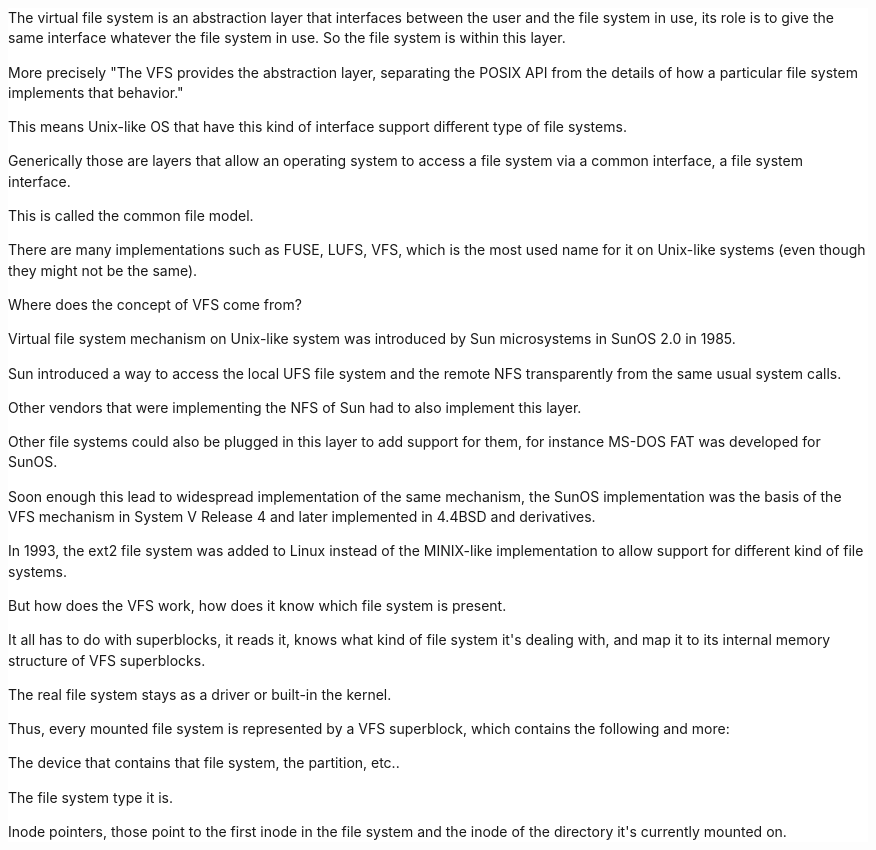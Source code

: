
The virtual file system is an abstraction layer that interfaces between
the user and the file system in use, its role is to give the same
interface whatever the file system in use. So the file system is within
this layer.

More precisely "The VFS provides the abstraction layer, separating the
POSIX API from the details of how a particular file system implements
that behavior."

This means Unix-like OS that have this kind of interface support different
type of file systems.

Generically those are layers that allow an operating system to access
a file system via a common interface, a file system interface.

This is called the common file model.

There are many implementations such as FUSE, LUFS, VFS, which is the
most used name for it on Unix-like systems (even though they might not
be the same).

Where does the concept of VFS come from?

Virtual file system mechanism on Unix-like system was introduced by Sun
microsystems in SunOS 2.0 in 1985.

Sun introduced a way to access the local UFS file system and the remote
NFS transparently from the same usual system calls.

Other vendors that were implementing the NFS of Sun had to also implement
this layer.

Other file systems could also be plugged in this layer to add support
for them, for instance MS-DOS FAT was developed for SunOS.

Soon enough this lead to widespread implementation of the same mechanism,
the SunOS implementation was the basis of the VFS mechanism in System V
Release 4 and later implemented in 4.4BSD and derivatives.

In 1993, the ext2 file system was added to Linux instead of the MINIX-like
implementation to allow support for different kind of file systems.

But how does the VFS work, how does it know which file system is present.

It all has to do with superblocks, it reads it, knows what kind of file
system it's dealing with, and map it to its internal memory structure
of VFS superblocks.

The real file system stays as a driver or built-in the kernel.

Thus, every mounted file system is represented by a VFS superblock,
which contains the following and more:

The device that contains that file system, the partition, etc..

The file system type it is.

Inode pointers, those point to the first inode in the file system and
the inode of the directory it's currently mounted on.
